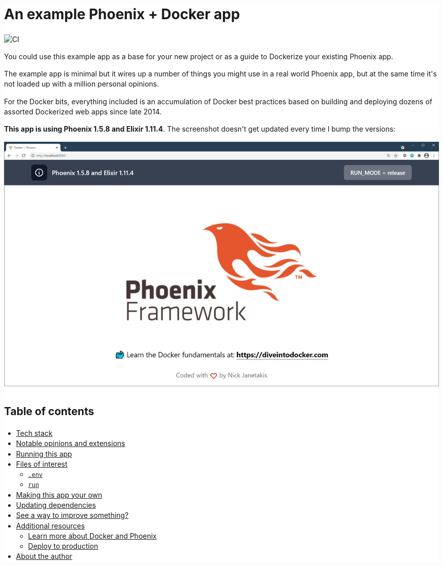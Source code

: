 # An example Phoenix + Docker app

![CI](https://github.com/nickjj/docker-phoenix-example/workflows/CI/badge.svg?branch=main)

You could use this example app as a base for your new project or as a guide to
Dockerize your existing Phoenix app.

The example app is minimal but it wires up a number of things you might use in
a real world Phoenix app, but at the same time it's not loaded up with a
million personal opinions.

For the Docker bits, everything included is an accumulation of Docker best
practices based on building and deploying dozens of assorted Dockerized web
apps since late 2014.

**This app is using Phoenix 1.5.8 and Elixir 1.11.4**. The screenshot doesn't get
updated every time I bump the versions:

[![Screenshot](.github/docs/screenshot.jpg)](https://github.com/nickjj/docker-phoenix-example/blob/main/.github/docs/screenshot.jpg?raw=true)

## Table of contents

- [Tech stack](#tech-stack)
- [Notable opinions and extensions](#notable-opinions-and-extensions)
- [Running this app](#running-this-app)
- [Files of interest](#files-of-interest)
  - [`.env`](#env)
  - [`run`](#run)
- [Making this app your own](#making-this-app-your-own)
- [Updating dependencies](#updating-dependencies)
- [See a way to improve something?](#see-a-way-to-improve-something)
- [Additional resources](#additional-resources)
  - [Learn more about Docker and Phoenix](#learn-more-about-docker-and-phoenix)
  - [Deploy to production](#deploy-to-production)
- [About the author](#about-the-author)
